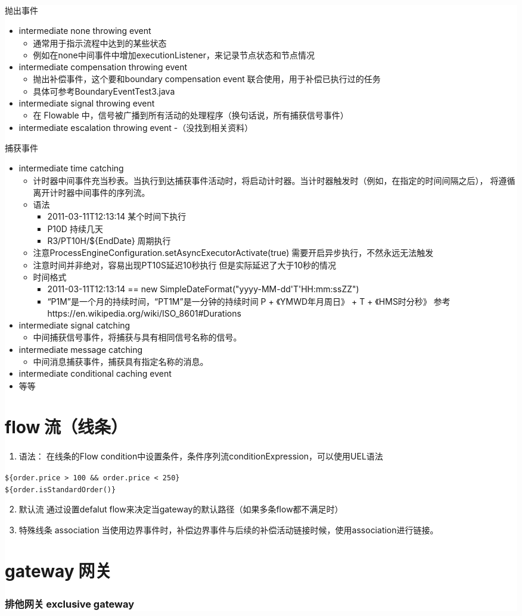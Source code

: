 抛出事件
- intermediate none throwing event 
    - 通常用于指示流程中达到的某些状态
    - 例如在none中间事件中增加executionListener，来记录节点状态和节点情况
- intermediate compensation throwing event
    - 抛出补偿事件，这个要和boundary compensation event 联合使用，用于补偿已执行过的任务
    - 具体可参考BoundaryEventTest3.java
- intermediate signal throwing event
    - 在 Flowable 中，信号被广播到所有活动的处理程序（换句话说，所有捕获信号事件）
- intermediate escalation throwing event
    -（没找到相关资料）

捕获事件
- intermediate time catching
    - 计时器中间事件充当秒表。当执行到达捕获事件活动时，将启动计时器。当计时器触发时（例如，在指定的时间间隔之后），
    将遵循离开计时器中间事件的序列流。
    - 语法
        - <timeDate>2011-03-11T12:13:14</timeDate> 某个时间下执行
        - <timeDuration>P10D</timeDuration> 持续几天
        - <timeCycle>R3/PT10H/${EndDate}</timeCycle> 周期执行
    - 注意ProcessEngineConfiguration.setAsyncExecutorActivate(true) 需要开启异步执行，不然永远无法触发
    - 注意时间并非绝对，容易出现PT10S延迟10秒执行 但是实际延迟了大于10秒的情况
    - 时间格式
        - 2011-03-11T12:13:14 == new SimpleDateFormat("yyyy-MM-dd'T'HH:mm:ssZZ")
        - “P1M”是一个月的持续时间，“PT1M”是一分钟的持续时间 P + 《YMWD年月周日》 + T + 《HMS时分秒》 参考https://en.wikipedia.org/wiki/ISO_8601#Durations
- intermediate signal catching
    - 中间捕获信号事件，将捕获与具有相同信号名称的信号。
- intermediate message catching
    - 中间消息捕获事件，捕获具有指定名称的消息。
- intermediate conditional caching event
- 等等


# flow 流（线条）

1. 语法： 在线条的Flow condition中设置条件，条件序列流conditionExpression，可以使用UEL语法
```
${order.price > 100 && order.price < 250} 
${order.isStandardOrder()}
```

2. 默认流
通过设置defalut flow来决定当gateway的默认路径（如果多条flow都不满足时）

3. 特殊线条 association
当使用边界事件时，补偿边界事件与后续的补偿活动链接时候，使用association进行链接。

# gateway 网关

### 排他网关 exclusive gateway
